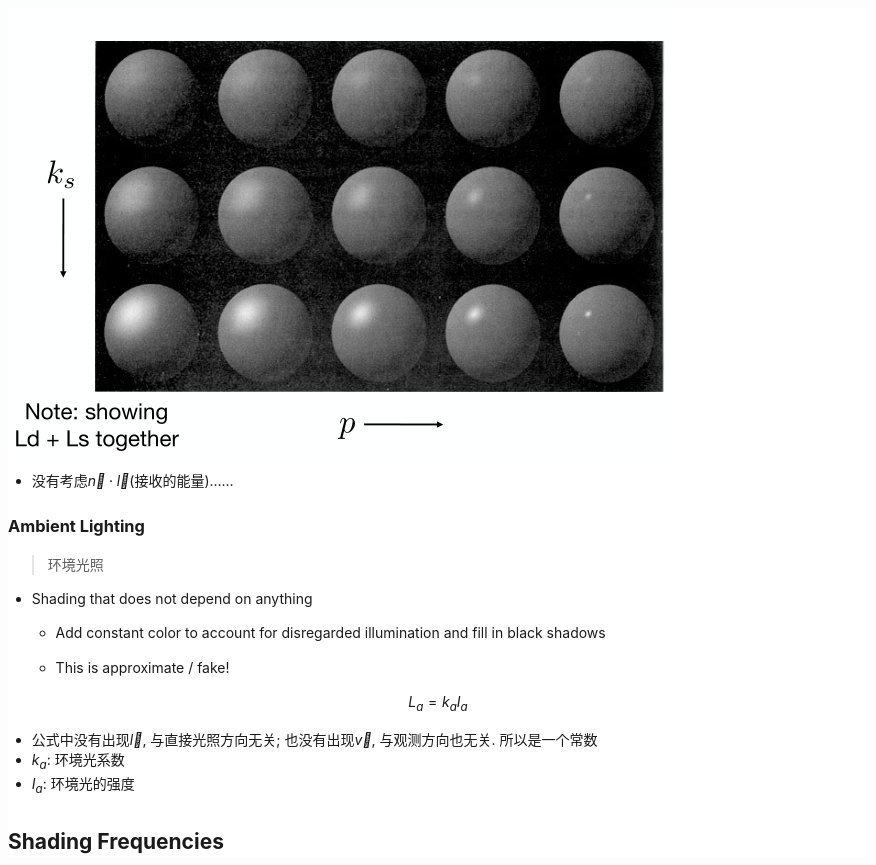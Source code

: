   ![image-20201108173238708](GAMES101.assets/image-20201108173238708.png)

- 没有考虑$\vec{n}\cdot \vec{l}$(接收的能量)……

### Ambient Lighting

> 环境光照

- Shading that does not depend on anything
  - Add constant color to account for disregarded
    illumination and fill in black shadows

  - This is approximate / fake!

    

$$
L_a = k_aI_a
$$

- 公式中没有出现$\vec{l}$, 与直接光照方向无关; 也没有出现$\vec{v}$, 与观测方向也无关. 所以是一个常数
- $k_a$: 环境光系数
- $I_a$: 环境光的强度

## Shading Frequencies
